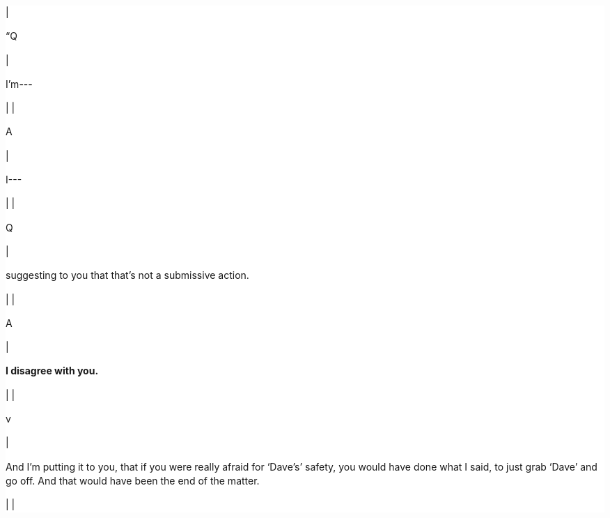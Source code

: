 >   
| 

“Q

 | 

I’m---

 |
| 

A

 | 

I---

 |
| 

Q

 | 

suggesting to you that that’s not a submissive action.

 |
| 

A

 | 

**I disagree with you.**

 |
| 

v

 | 

And I’m putting it to you, that if you were really afraid for ‘Dave’s’ safety, you would have done what I said, to just grab ‘Dave’ and go off. And that would have been the end of the matter.

 |
| 
